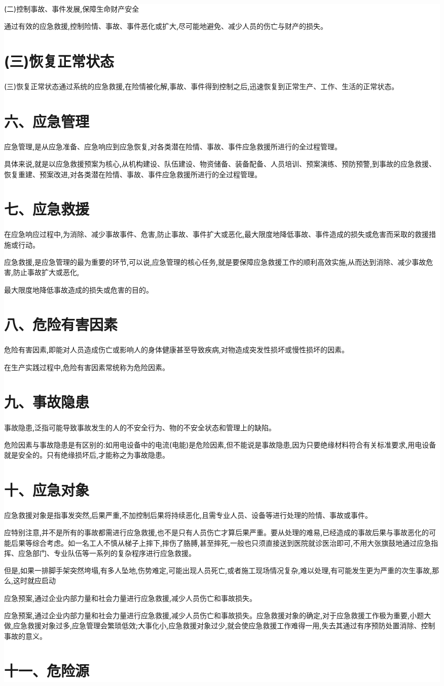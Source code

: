 (二)控制事故、事件发展,保障生命财产安全

通过有效的应急救援,控制险情、事故、事件恶化或扩大,尽可能地避免、减少人员的伤亡与财产的损失。

# (三)恢复正常状态

(三)恢复正常状态通过系统的应急救援,在险情被化解,事故、事件得到控制之后,迅速恢复到正常生产、工作、生活的正常状态。

# 六、应急管理

应急管理,是从应急准备、应急响应到应急恢复,对各类潜在险情、事故、事件应急救援所进行的全过程管理。

具体来说,就是以应急救援预案为核心,从机构建设、队伍建设、物资储备、装备配备、人员培训、预案演练、预防预警,到事故的应急救援、恢复重建、预案改进,对各类潜在险情、事故、事件应急救援所进行的全过程管理。

# 七、应急救援

在应急响应过程中,为消除、减少事故事件、危害,防止事故、事件扩大或恶化,最大限度地降低事故、事件造成的损失或危害而采取的救援措施或行动。

应急救援,是应急管理的最为重要的环节,可以说,应急管理的核心任务,就是要保障应急救援工作的顺利高效实施,从而达到消除、减少事故危害,防止事故扩大或恶化,

最大限度地降低事故造成的损失或危害的目的。

# 八、危险有害因素

危险有害因素,即能对人员造成伤亡或影响人的身体健康甚至导致疾病,对物造成突发性损坏或慢性损坏的因素。

在生产实践过程中,危险有害因素常统称为危险因素。

# 九、事故隐患

事故隐患,泛指可能导致事故发生的人的不安全行为、物的不安全状态和管理上的缺陷。

危险因素与事故隐患是有区别的:如用电设备中的电流(电能)是危险因素,但不能说是事故隐患,因为只要绝缘材料符合有关标准要求,用电设备就是安全的。只有绝缘损坏后,才能称之为事故隐患。

# 十、应急对象

应急救援对象是指事发突然,后果严重,不加控制后果将持续恶化,且需专业人员、设备等进行处理的险情、事故或事件。

应特别注意,并不是所有的事故都需进行应急救援,也不是只有人员伤亡才算后果严重。要从处理的难易,已经造成的事故后果与事故恶化的可能后果等综合考虑。如一名工人不慎从梯子上摔下,摔伤了胳膊,甚至摔死,一般也只须直接送到医院就诊医治即可,不用大张旗鼓地通过应急指挥、应急部门、专业队伍等一系列的复杂程序进行应急救援。

但是,如果一排脚手架突然垮塌,有多人坠地,伤势难定,可能出现人员死亡,或者施工现场情况复杂,难以处理,有可能发生更为严重的次生事故,那么,这时就应启动

应急预案,通过企业内部力量和社会力量进行应急救援,减少人员伤亡和事故损失。

应急预案,通过企业内部力量和社会力量进行应急救援,减少人员伤亡和事故损失。应急救援对象的确定,对于应急救援工作极为重要,小题大做,应急救援对象过多,应急管理会繁琐低效;大事化小,应急救援对象过少,就会使应急救援工作难得一用,失去其通过有序预防处置消除、控制事故的意义。

# 十一、危险源
